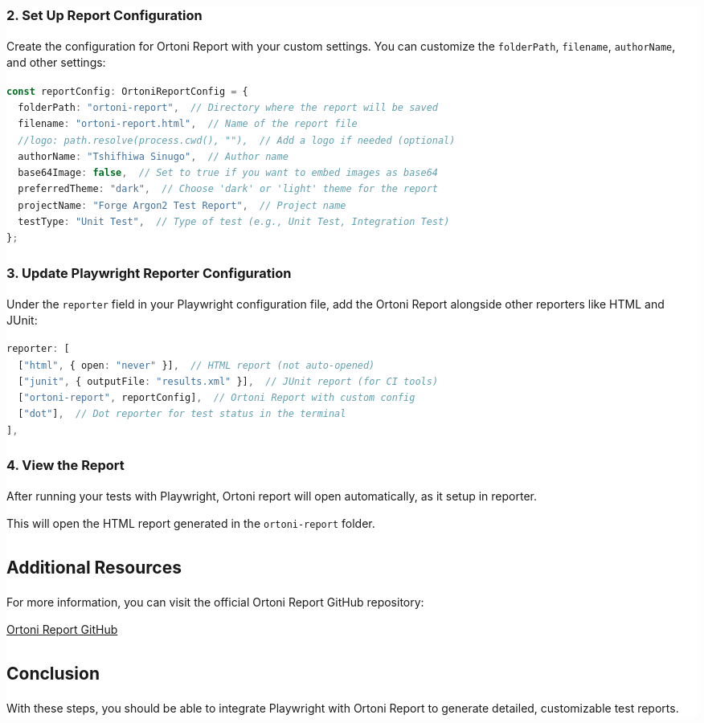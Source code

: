 ### 2. Set Up Report Configuration

Create the configuration for Ortoni Report with your custom settings. You can customize the `folderPath`, `filename`, `authorName`, and other settings:

```typescript
const reportConfig: OrtoniReportConfig = {
  folderPath: "ortoni-report",  // Directory where the report will be saved
  filename: "ortoni-report.html",  // Name of the report file
  //logo: path.resolve(process.cwd(), ""),  // Add a logo if needed (optional)
  authorName: "Tshifhiwa Sinugo",  // Author name
  base64Image: false,  // Set to true if you want to embed images as base64
  preferredTheme: "dark",  // Choose 'dark' or 'light' theme for the report
  projectName: "Forge Argon2 Test Report",  // Project name
  testType: "Unit Test",  // Type of test (e.g., Unit Test, Integration Test)
};
```

### 3. Update Playwright Reporter Configuration

Under the `reporter` field in your Playwright configuration file, add the Ortoni Report alongside other reporters like HTML and JUnit:

```typescript
reporter: [
  ["html", { open: "never" }],  // HTML report (not auto-opened)
  ["junit", { outputFile: "results.xml" }],  // JUnit report (for CI tools)
  ["ortoni-report", reportConfig],  // Ortoni Report with custom config
  ["dot"],  // Dot reporter for test status in the terminal
],
```

### 4. View the Report

After running your tests with Playwright, Ortoni report will open automatically, as it setup in reporter.


This will open the HTML report generated in the `ortoni-report` folder.

## Additional Resources

For more information, you can visit the official Ortoni Report GitHub repository:

[Ortoni Report GitHub](https://github.com/ortoniKC/ortoni-report)

## Conclusion

With these steps, you should be able to integrate Playwright with Ortoni Report to generate detailed, customizable test reports.
```